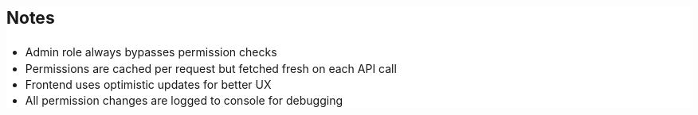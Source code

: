 ## Notes

- Admin role always bypasses permission checks
- Permissions are cached per request but fetched fresh on each API call
- Frontend uses optimistic updates for better UX
- All permission changes are logged to console for debugging
